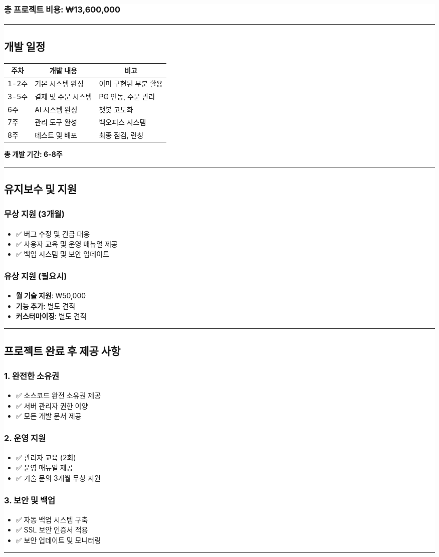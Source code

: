 ### **총 프로젝트 비용: ₩13,600,000**

---

## 개발 일정

| 주차 | 개발 내용 | 비고 |
|------|-----------|------|
| 1-2주 | 기본 시스템 완성 | 이미 구현된 부분 활용 |
| 3-5주 | 결제 및 주문 시스템 | PG 연동, 주문 관리 |
| 6주 | AI 시스템 완성 | 챗봇 고도화 |
| 7주 | 관리 도구 완성 | 백오피스 시스템 |
| 8주 | 테스트 및 배포 | 최종 점검, 런칭 |

**총 개발 기간: 6-8주**

---

## 유지보수 및 지원

### 무상 지원 (3개월)
- ✅ 버그 수정 및 긴급 대응
- ✅ 사용자 교육 및 운영 매뉴얼 제공
- ✅ 백업 시스템 및 보안 업데이트

### 유상 지원 (필요시)
- **월 기술 지원**: ₩50,000
- **기능 추가**: 별도 견적
- **커스터마이징**: 별도 견적

---

## 프로젝트 완료 후 제공 사항

### 1. 완전한 소유권
- ✅ 소스코드 완전 소유권 제공
- ✅ 서버 관리자 권한 이양
- ✅ 모든 개발 문서 제공

### 2. 운영 지원
- ✅ 관리자 교육 (2회)
- ✅ 운영 매뉴얼 제공
- ✅ 기술 문의 3개월 무상 지원

### 3. 보안 및 백업
- ✅ 자동 백업 시스템 구축
- ✅ SSL 보안 인증서 적용
- ✅ 보안 업데이트 및 모니터링

---